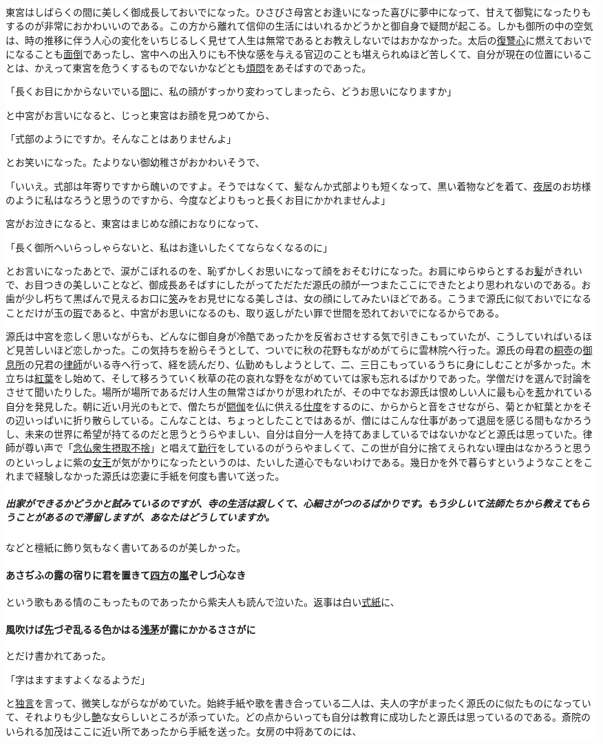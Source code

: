 [66]: {{page.q}}=瑕 "きず"
[67]: {{page.q}}=噂 "うわさ"
[68]: {{page.q}}=戚 "せき"
[69]: {{page.q}}=呂后 "りょこう"
[6a]: {{page.q}}=苛 "さいな"
[6b]: {{page.q}}=嘲笑 "ちょうしょう"
[6c]: {{page.q}}=慣 "なら"
[6d]: {{page.q}}=托 "たく"
[6e]: {{page.q}}=供奉 "ぐぶ"


東宮はしばらくの間に美しく御成長しておいでになった。ひさびさ母宮とお逢いになった喜びに夢中になって、甘えて御覧になったりもするのが非常におかわいいのである。この方から離れて信仰の生活にはいれるかどうかと御自身で疑問が起こる。しかも御所の中の空気は、時の推移に伴う人心の変化をいちじるしく見せて人生は無常であるとお教えしないではおかなかった。太后の[復讐心][6f]に燃えておいでになることも[面倒][6g]であったし、宮中への出入りにも不快な感を与える官辺のことも堪えられぬほど苦しくて、自分が現在の位置にいることは、かえって東宮を危うくするものでないかなどとも[煩悶][6h]をあそばすのであった。

[6f]: {{page.q}}=復讐心 "ふくしゅうしん"
[6g]: {{page.q}}=面倒 "めんどう"
[6h]: {{page.q}}=煩悶 "はんもん"


「長くお目にかからないでいる[間][6i]に、私の顔がすっかり変わってしまったら、どうお思いになりますか」

[6i]: {{page.q}}=間 "ま"


と中宮がお言いになると、じっと東宮はお顔を見つめてから、

「式部のようにですか。そんなことはありませんよ」

とお笑いになった。たよりない御幼稚さがおかわいそうで、

「いいえ。式部は年寄りですから醜いのですよ。そうではなくて、髪なんか式部よりも短くなって、黒い着物などを着て、[夜居][6j]のお坊様のように私はなろうと思うのですから、今度などよりもっと長くお目にかかれませんよ」

[6j]: {{page.q}}=夜居 "よい"


宮がお泣きになると、東宮はまじめな顔におなりになって、

「長く御所へいらっしゃらないと、私はお逢いしたくてならなくなるのに」

とお言いになったあとで、涙がこぼれるのを、恥ずかしくお思いになって顔をおそむけになった。お肩にゆらゆらとするお[髪][6k]がきれいで、お目つきの美しいことなど、御成長あそばすにしたがってただただ源氏の顔が一つまたここにできたとより思われないのである。お歯が少し朽ちて黒ばんで見えるお口に[笑][6l]みをお見せになる美しさは、女の顔にしてみたいほどである。こうまで源氏に似ておいでになることだけが玉の[瑕][6m]であると、中宮がお思いになるのも、取り返しがたい罪で世間を恐れておいでになるからである。

[6k]: {{page.q}}=髪 "ぐし"
[6l]: {{page.q}}=笑 "え"
[6m]: {{page.q}}=瑕 "きず"


源氏は中宮を恋しく思いながらも、どんなに御自身が冷酷であったかを反省おさせする気で引きこもっていたが、こうしていればいるほど見苦しいほど恋しかった。この気持ちを紛らそうとして、ついでに秋の花野もながめがてらに雲林院へ行った。源氏の母君の[桐壺][6n]の[御息所][6o]の兄君の[律師][6p]がいる寺へ行って、経を読んだり、仏勤めもしようとして、二、三日こもっているうちに身にしむことが多かった。木立ちは[紅葉][6q]をし始めて、そして移ろうていく秋草の花の哀れな野をながめていては家も忘れるばかりであった。学僧だけを選んで討論をさせて聞いたりした。場所が場所であるだけ人生の無常さばかりが思われたが、その中でなお源氏は恨めしい人に最も心を[惹][6r]かれている自分を発見した。朝に近い月光のもとで、僧たちが[閼伽][6s]を仏に供える[仕度][6t]をするのに、からからと音をさせながら、菊とか紅葉とかをその辺いっぱいに折り散らしている。こんなことは、ちょっとしたことではあるが、僧にはこんな仕事があって退屈を感じる間もなかろうし、未来の世界に希望が持てるのだと思うとうらやましい、自分は自分一人を持てあましているではないかなどと源氏は思っていた。律師が尊い声で「[念仏衆生][6u][摂取不捨][6v]」と唱えて[勤行][70]をしているのがうらやましくて、この世が自分に捨てえられない理由はなかろうと思うのといっしょに紫の[女王][71]が気がかりになったというのは、たいした道心でもないわけである。幾日かを外で暮らすというようなことをこれまで経験しなかった源氏は恋妻に手紙を何度も書いて送った。

[6n]: {{page.q}}=桐壺 "きりつぼ"
[6o]: {{page.q}}=御息所 "みやすどころ"
[6p]: {{page.q}}=律師 "りっし"
[6q]: {{page.q}}=紅葉 "もみじ"
[6r]: {{page.q}}=惹 "ひ"
[6s]: {{page.q}}=閼伽 "あか"
[6t]: {{page.q}}=仕度 "したく"
[6u]: {{page.q}}=念仏衆生 "ねんぶつしゆじやう"
[6v]: {{page.q}}=摂取不捨 "せつしゆふしや"
[70]: {{page.q}}=勤行 "ごんぎょう"
[71]: {{page.q}}=女王 "にょおう"


##### 出家ができるかどうかと試みているのですが、寺の生活は寂しくて、心細さがつのるばかりです。もう少しいて法師たちから教えてもらうことがあるので滞留しますが、あなたはどうしていますか。

などと檀紙に飾り気もなく書いてあるのが美しかった。

#### あさぢふの露の宿りに君を置きて[四方][72]の[嵐][73]ぞしづ心なき

[72]: {{page.q}}=四方 "よも"
[73]: {{page.q}}=嵐 "あらし"

という歌もある情のこもったものであったから紫夫人も読んで泣いた。返事は白い[式紙][74]に、

[74]: {{page.q}}=式紙 "しきし"


#### 風吹けば[先][75]づぞ乱るる色かはる[浅茅][76]が露にかかるささがに

[75]: {{page.q}}=先 "ま"
[76]: {{page.q}}=浅茅 "あさぢ"

とだけ書かれてあった。

「字はますますよくなるようだ」

と[独言][77]を言って、微笑しながらながめていた。始終手紙や歌を書き合っている二人は、夫人の字がまったく源氏のに似たものになっていて、それよりも少し[艶][78]な女らしいところが添っていた。どの点からいっても自分は教育に成功したと源氏は思っているのである。斎院のいられる加茂はここに近い所であったから手紙を送った。女房の中将あてのには、


[1]: {{page.q}}=五十鈴 "いすず"
[2]: {{page.q}}=斎宮 "さいぐう"
[3]: {{page.q}}=下向 "げこう"
[4]: {{page.q}}=御息所 "みやすどころ"
[5]: {{page.q}}=噂 "うわさ"
[6]: {{page.q}}=邸 "やしき"
[7]: {{page.q}}=逢 "あ"
[8]: {{page.q}}=邸 "やしき"
[9]: {{page.q}}=躊躇 "ちゅうちょ"
[a]: {{page.q}}=艶 "えん"
[b]: {{page.q}}=睦 "むつま"
[c]: {{page.q}}=微行 "しのび"
[d]: {{page.q}}=路 "みち"
[e]: {{page.q}}=小柴垣 "こしばがき"
[f]: {{page.q}}=神々 "こうごう"
[g]: {{page.q}}=咳 "せき"
[h]: {{page.q}}=篝 "かがり"
[i]: {{page.q}}=焚 "た"
[j]: {{page.q}}=衣摺 "きぬず"
[k]: {{page.q}}=訪 "たず"
[l]: {{page.q}}=潔斎所 "けっさいじょ"
[m]: {{page.q}}=軽蔑 "けいべつ"
[n]: {{page.q}}=躊躇 "ちゅうちょ"
[o]: {{page.q}}=歎息 "たんそく"
[p]: {{page.q}}=洩 "も"
[q]: {{page.q}}=膝行 "いざっ"
[r]: {{page.q}}=艶 "えん"
[s]: {{page.q}}=榊 "さかき"
[t]: {{page.q}}=御簾 "みす"
[u]: {{page.q}}=常磐 "ときわ"
[v]: {{page.q}}=訪 "たず"
[10]: {{page.q}}=神垣 "かみがき"
[11]: {{page.q}}=杉 "すぎ"
[12]: {{page.q}}=少女子 "おとめご"
[13]: {{page.q}}=香 "か"
[14]: {{page.q}}=長押 "なげし"
[15]: {{page.q}}=歎 "なげ"
[16]: {{page.q}}=艶 "えん"
[17]: {{page.q}}=大方 "おほかた"
[18]: {{page.q}}=音 "ね"
[19]: {{page.q}}=野辺 "のべ"
[1a]: {{page.q}}=御息所 "みやすどころ"
[1b]: {{page.q}}=忌垣 "いがき"
[1c]: {{page.q}}=今朝 "けさ"
[1d]: {{page.q}}=煩悶 "はんもん"
[1e]: {{page.q}}=餞別 "せんべつ"
[1f]: {{page.q}}=噂 "うわさ"
[1g]: {{page.q}}=口惜 "くちお"
[1h]: {{page.q}}=御禊 "みそぎ"
[1i]: {{page.q}}=長奉送使 "ちょうぶそうし"
[1j]: {{page.q}}=斎 "いつき"
[1k]: {{page.q}}=斎布 "ゆふ"
[1l]: {{page.q}}=八洲 "やしま"
[1m]: {{page.q}}=御神 "みかみ"
[1n]: {{page.q}}=女別当 "にょべっとう"
[1o]: {{page.q}}=先 "ま"
[1p]: {{page.q}}=大人 "おとな"
[1q]: {{page.q}}=貴女 "きじょ"
[1r]: {{page.q}}=物見車 "ものみぐるま"
[1s]: {{page.q}}=輿 "こし"
[1t]: {{page.q}}=后 "きさき"
[1u]: {{page.q}}=妃 "ひ"
[1v]: {{page.q}}=内裏 "だいり"
[20]: {{page.q}}=今日 "けふ"
[21]: {{page.q}}=錦繍 "きんしゅう"
[22]: {{page.q}}=女人 "にょにん"
[23]: {{page.q}}=御心 "みこころ"
[24]: {{page.q}}=御櫛 "みぐし"
[25]: {{page.q}}=挿 "さ"
[26]: {{page.q}}=帝 "みかど"
[27]: {{page.q}}=悄然 "しょうぜん"
[28]: {{page.q}}=八省院 "はっしょういん"
[29]: {{page.q}}=袖 "そで"
[2a]: {{page.q}}=洞院 "とういん"
[2b]: {{page.q}}=大路 "おおじ"
[2c]: {{page.q}}=榊 "さかき"
[2d]: {{page.q}}=挿 "さ"
[2e]: {{page.q}}=鈴鹿 "すずか"
[2f]: {{page.q}}=八十瀬 "やそせ"
[2g]: {{page.q}}=逢坂山 "おうさかやま"
[2h]: {{page.q}}=帝 "みかど"
[2i]: {{page.q}}=亡 "な"
[2j]: {{page.q}}=前 "さき"
[2k]: {{page.q}}=帝 "みかど"
[2l]: {{page.q}}=違 "たが"
[2m]: {{page.q}}=風采 "ふうさい"
[2n]: {{page.q}}=行啓 "ぎょうけい"
[2o]: {{page.q}}=思召 "おぼしめ"
[2p]: {{page.q}}=中宮 "ちゅうぐう"
[2q]: {{page.q}}=御心 "みこころ"
[2r]: {{page.q}}=朝家 "ちょうけ"
[2s]: {{page.q}}=援 "たす"
[2t]: {{page.q}}=供奉 "ぐぶ"
[2u]: {{page.q}}=公卿 "こうけい"
[2v]: {{page.q}}=躊躇 "ちゅうちょ"
[30]: {{page.q}}=崩御 "ほうぎょ"
[31]: {{page.q}}=御位 "みくらい"
[32]: {{page.q}}=厭世 "えんせい"
[33]: {{page.q}}=絆 "ほだし"
[34]: {{page.q}}=女御 "にょご"
[35]: {{page.q}}=更衣 "こうい"
[36]: {{page.q}}=兵部卿 "ひょうぶきょう"
[37]: {{page.q}}=古御所 "ふるごしょ"
[38]: {{page.q}}=蔭 "かげ"
[39]: {{page.q}}=暮 "くれ"
[3a]: {{page.q}}=王命婦 "おうみょうぶ"
[3b]: {{page.q}}=供奉 "ぐぶ"
[3c]: {{page.q}}=諒闇 "りょうあん"
[3d]: {{page.q}}=御代 "みよ"
[3e]: {{page.q}}=宿直 "とのい"
[3f]: {{page.q}}=家司 "けいし"
[3g]: {{page.q}}=暢気 "のんき"
[3h]: {{page.q}}=尚侍 "ないしのかみ"
[3i]: {{page.q}}=前 "さきの"
[3j]: {{page.q}}=美貌 "びぼう"
[3k]: {{page.q}}=稀 "まれ"
[3l]: {{page.q}}=梅壺 "うめつぼ"
[3m]: {{page.q}}=弘徽殿 "こきでん"
[3n]: {{page.q}}=曹司 "ぞうし"
[3o]: {{page.q}}=派手 "はで"
[3p]: {{page.q}}=後宮 "こうきゅう"
[3q]: {{page.q}}=酬 "むく"
[3r]: {{page.q}}=烈 "はげ"
[3s]: {{page.q}}=亡 "な"
[3t]: {{page.q}}=訪 "たず"
[3u]: {{page.q}}=主人 "あるじ"
[3v]: {{page.q}}=兵部卿 "ひょうぶきょう"
[40]: {{page.q}}=嫉妬 "しっと"
[41]: {{page.q}}=継娘 "ままこ"
[42]: {{page.q}}=式部卿 "しきぶきょう"
[43]: {{page.q}}=女御腹 "にょごばら"
[44]: {{page.q}}=卜定 "ぼくじょう"
[45]: {{page.q}}=歎 "なげ"
[46]: {{page.q}}=尚侍 "ないしのかみ"
[47]: {{page.q}}=文 "ふみ"
[48]: {{page.q}}=御修法 "みずほう"
[49]: {{page.q}}=細殿 "ほそどの"
[4a]: {{page.q}}=稀 "まれ"
[4b]: {{page.q}}=貴女 "きじょ"
[4c]: {{page.q}}=艶 "えん"
[4d]: {{page.q}}=惹 "ひ"
[4e]: {{page.q}}=宿直 "とのい"
[4f]: {{page.q}}=近衛 "このえ"
[4g]: {{page.q}}=局 "つぼね"
[4h]: {{page.q}}=挨拶 "あいさつ"
[4i]: {{page.q}}=寅 "とら"
[4j]: {{page.q}}=袖 "そで"
[4k]: {{page.q}}=濡 "ぬ"
[4l]: {{page.q}}=歎 "なげ"
[4m]: {{page.q}}=狩衣 "かりぎぬ"
[4n]: {{page.q}}=承香殿 "じょうきょうでん"
[4o]: {{page.q}}=女御 "にょご"
[4p]: {{page.q}}=頭中将 "とうのちゅうじょう"
[4q]: {{page.q}}=藤壺 "ふじつぼ"
[4r]: {{page.q}}=蔭 "かげ"
[4s]: {{page.q}}=立蔀 "たてじとみ"
[4t]: {{page.q}}=隙 "すき"
[4u]: {{page.q}}=中宮 "ちゅうぐう"
[4v]: {{page.q}}=崩 "かく"
[50]: {{page.q}}=悪名 "あくみょう"
[51]: {{page.q}}=仏力 "ぶつりき"
[52]: {{page.q}}=祈祷 "きとう"
[53]: {{page.q}}=御心 "みこころ"
[54]: {{page.q}}=命婦 "みょうぶ"
[55]: {{page.q}}=弁 "べん"
[56]: {{page.q}}=与 "あずか"
[57]: {{page.q}}=真暗 "まっくら"
[58]: {{page.q}}=呆然 "ぼうぜん"
[59]: {{page.q}}=頻繁 "ひんぱん"
[5a]: {{page.q}}=塗籠 "ぬりごめ"
[5b]: {{page.q}}=怖 "おそろ"
[5c]: {{page.q}}=逆上 "のぼせ"
[5d]: {{page.q}}=恢復 "かいふく"
[5e]: {{page.q}}=几帳 "きちょう"
[5f]: {{page.q}}=襖子 "からかみ"
[5g]: {{page.q}}=蔭 "かげ"
[5h]: {{page.q}}=工夫 "くふう"
[5i]: {{page.q}}=屏風 "びょうぶ"
[5j]: {{page.q}}=艶 "えん"
[5k]: {{page.q}}=蓋 "ふた"
[5l]: {{page.q}}=褄 "つま"
[5m]: {{page.q}}=薫香 "くんこう"
[5n]: {{page.q}}=香 "か"
[5o]: {{page.q}}=裾 "すそ"
[5p]: {{page.q}}=退 "の"
[5q]: {{page.q}}=髪 "ぐし"
[5r]: {{page.q}}=薄倖 "はっこう"
[5s]: {{page.q}}=顛倒 "てんとう"
[5t]: {{page.q}}=沁 "し"
[5u]: {{page.q}}=思召 "おぼしめ"
[5v]: {{page.q}}=気高 "けだか"
[60]: {{page.q}}=逢瀬 "おうせ"
[61]: {{page.q}}=難 "かた"
[62]: {{page.q}}=歎 "なげ"
[63]: {{page.q}}=吐息 "といき"
[64]: {{page.q}}=惹 "ひ"
[65]: {{page.q}}=軽蔑 "けいべつ"
[77]: {{page.q}}=独言 "ひとりごと"
[78]: {{page.q}}=艶 "えん"
[79]: {{page.q}}=畏 "かしこ"
[7a]: {{page.q}}=木綿襷 "ゆふだすき"
[7b]: {{page.q}}=榊 "さかき"
[7c]: {{page.q}}=木綿 "ゆう"
[7d]: {{page.q}}=神々 "こうごう"
[7e]: {{page.q}}=聯想 "れんそう"
[7f]: {{page.q}}=木綿 "ゆう"
[7g]: {{page.q}}=片 "はし"
[7h]: {{page.q}}=木綿襷 "ゆふだすき"
[7i]: {{page.q}}=暢気 "のんき"
[7j]: {{page.q}}=仏力 "ぶつりき"
[7k]: {{page.q}}=絆 "ほだし"
[7l]: {{page.q}}=誦経 "ずきょう"
[7m]: {{page.q}}=諒闇 "りょうあん"
[7n]: {{page.q}}=美貌 "びぼう"
[7o]: {{page.q}}=惹 "ひ"
[7p]: {{page.q}}=可憐 "かれん"
[7q]: {{page.q}}=煩悶 "はんもん"
[7r]: {{page.q}}=詠 "よ"
[7s]: {{page.q}}=紅葉 "もみじ"
[7t]: {{page.q}}=紅 "あか"
[7u]: {{page.q}}=中宮 "ちゅうぐう"
[7v]: {{page.q}}=命婦 "みょうぶ"
[80]: {{page.q}}=御無沙汰 "ごぶさた"
[81]: {{page.q}}=紅葉 "もみじ"
[82]: {{page.q}}=瓶 "かめ"
[83]: {{page.q}}=挿 "さ"
[84]: {{page.q}}=庇 "ひさし"
[85]: {{page.q}}=間 "ま"
[86]: {{page.q}}=理智 "りち"
[87]: {{page.q}}=帝 "みかど"
[88]: {{page.q}}=閑暇 "ひま"
[89]: {{page.q}}=艶 "えん"
[8a]: {{page.q}}=尚侍 "ないしのかみ"
[8b]: {{page.q}}=思召 "おぼしめ"
[8c]: {{page.q}}=曙 "あけぼの"
[8d]: {{page.q}}=二十日 "はつか"
[8e]: {{page.q}}=息子 "むすこ"
[8f]: {{page.q}}=頭 "とう"
[8g]: {{page.q}}=弁 "べん"
[8h]: {{page.q}}=女御 "にょご"
[8i]: {{page.q}}=麗景殿 "れいげいでん"
[8j]: {{page.q}}=白虹 "はくこう"
[8k]: {{page.q}}=懼 "お"
[8l]: {{page.q}}=秦王 "しんのう"
[8m]: {{page.q}}=天象 "てんしょう"
[8n]: {{page.q}}=挨拶 "あいさつ"
[8o]: {{page.q}}=御位 "みくらい"
[8p]: {{page.q}}=九重 "ここのへ"
[8q]: {{page.q}}=命婦 "みょうぶ"
[8r]: {{page.q}}=霞 "かすみ"
[8s]: {{page.q}}=寝 "やす"
[8t]: {{page.q}}=時雨 "しぐれ"
[8u]: {{page.q}}=木枯 "こがら"
[8v]: {{page.q}}=間 "ま"
[90]: {{page.q}}=頃 "ころ"
[91]: {{page.q}}=唐紙 "からかみ"
[92]: {{page.q}}=棚 "だな"
[93]: {{page.q}}=肱 "ひじ"
[94]: {{page.q}}=列 "つら"
[95]: {{page.q}}=法華経 "ほけきょう"
[96]: {{page.q}}=今日 "けふ"
[97]: {{page.q}}=逢 "あ"
[98]: {{page.q}}=憂 "う"
[99]: {{page.q}}=心地 "ここち"
[9a]: {{page.q}}=気高 "けだか"
[9b]: {{page.q}}=派手 "はで"
[9c]: {{page.q}}=崇厳 "すうごん"
[9d]: {{page.q}}=羅 "うすもの"
[9e]: {{page.q}}=御仏 "みほとけ"
[9f]: {{page.q}}=花机 "はなづくえ"
[9g]: {{page.q}}=被 "おお"
[9h]: {{page.q}}=菩提 "ぼだい"
[9i]: {{page.q}}=斟酌 "しんしゃく"
[9j]: {{page.q}}=薪 "たきぎ"
[9k]: {{page.q}}=汲 "く"
[9l]: {{page.q}}=捧 "ささ"
[9m]: {{page.q}}=兵部卿 "ひょうぶきょう"
[9n]: {{page.q}}=簾中 "れんちゅう"
[9o]: {{page.q}}=叡山 "えいざん"
[9p]: {{page.q}}=座主 "ざす"
[9q]: {{page.q}}=伯父 "おじ"
[9r]: {{page.q}}=横川 "よかわ"
[9s]: {{page.q}}=僧都 "そうず"
[9t]: {{page.q}}=髪 "ぐし"
[9u]: {{page.q}}=啼泣 "ていきゅう"
[9v]: {{page.q}}=愛寵 "あいちょう"
[a0]: {{page.q}}=后 "きさき"
[a1]: {{page.q}}=方々 "かたがた"
[a2]: {{page.q}}=挨拶 "あいさつ"
[a3]: {{page.q}}=命婦 "みょうぶ"
[a4]: {{page.q}}=御簾 "みす"
[a5]: {{page.q}}=衣摺 "きぬず"
[a6]: {{page.q}}=薫香 "くんこう"
[a7]: {{page.q}}=黒方香 "くろぼうこう"
[a8]: {{page.q}}=洩 "も"
[a9]: {{page.q}}=闇 "やみ"
[aa]: {{page.q}}=大方 "おほかた"
[ab]: {{page.q}}=憂 "う"
[ac]: {{page.q}}=厭 "いと"
[ad]: {{page.q}}=背 "そむ"
[ae]: {{page.q}}=臥 "ぶ"
[af]: {{page.q}}=后 "きさき"
[ag]: {{page.q}}=王命婦 "おうみょうぶ"
[ah]: {{page.q}}=詩歌 "しいか"
[ai]: {{page.q}}=踏歌 "とうか"
[aj]: {{page.q}}=後世 "ごせ"
[ak]: {{page.q}}=脱 "のが"
[al]: {{page.q}}=悦 "よろこ"
[am]: {{page.q}}=念誦 "ねんず"
[an]: {{page.q}}=御堂 "みどう"
[ao]: {{page.q}}=稀 "まれ"
[ap]: {{page.q}}=恰好 "かっこう"
[aq]: {{page.q}}=白馬 "あおうま"
[ar]: {{page.q}}=節会 "せちえ"
[as]: {{page.q}}=住居 "すまい"
[at]: {{page.q}}=御簾 "みす"
[au]: {{page.q}}=縁 "ふち"
[av]: {{page.q}}=几帳 "きちょう"
[b0]: {{page.q}}=鈍 "にび"
[b1]: {{page.q}}=淡鈍 "うすにび"
[b2]: {{page.q}}=下襲 "したがさね"
[b3]: {{page.q}}=袖口 "そでぐち"
[b4]: {{page.q}}=艶 "えん"
[b5]: {{page.q}}=浦島 "うらしま"
[b6]: {{page.q}}=海人 "あま"
[b7]: {{page.q}}=住処 "すみか"
[b8]: {{page.q}}=住居 "すまい"
[b9]: {{page.q}}=名残 "なご"